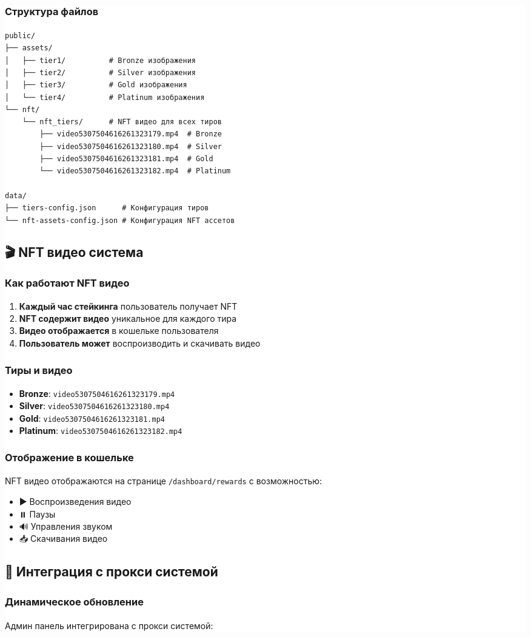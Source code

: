 ### Структура файлов

```
public/
├── assets/
│   ├── tier1/          # Bronze изображения
│   ├── tier2/          # Silver изображения
│   ├── tier3/          # Gold изображения
│   └── tier4/          # Platinum изображения
└── nft/
    └── nft_tiers/      # NFT видео для всех тиров
        ├── video5307504616261323179.mp4  # Bronze
        ├── video5307504616261323180.mp4  # Silver
        ├── video5307504616261323181.mp4  # Gold
        └── video5307504616261323182.mp4  # Platinum

data/
├── tiers-config.json      # Конфигурация тиров
└── nft-assets-config.json # Конфигурация NFT ассетов
```

## 🎬 NFT видео система

### Как работают NFT видео

1. **Каждый час стейкинга** пользователь получает NFT
2. **NFT содержит видео** уникальное для каждого тира
3. **Видео отображается** в кошельке пользователя
4. **Пользователь может** воспроизводить и скачивать видео

### Тиры и видео

- **Bronze**: `video5307504616261323179.mp4`
- **Silver**: `video5307504616261323180.mp4`
- **Gold**: `video5307504616261323181.mp4`
- **Platinum**: `video5307504616261323182.mp4`

### Отображение в кошельке

NFT видео отображаются на странице `/dashboard/rewards` с возможностью:
- ▶️ Воспроизведения видео
- ⏸️ Паузы
- 🔊 Управления звуком
- 📥 Скачивания видео

## 🔄 Интеграция с прокси системой

### Динамическое обновление

Админ панель интегрирована с прокси системой:
